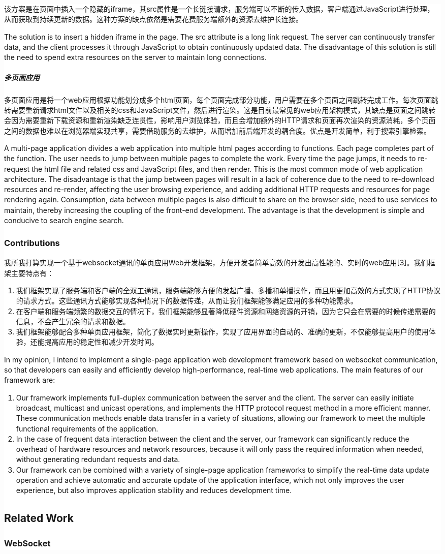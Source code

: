 该方案是在页面中插入一个隐藏的iframe，其src属性是一个长链接请求，服务端可以不断的传入数据，客户端通过JavaScript进行处理，从而获取到持续更新的数据。这种方案的缺点依然是需要花费服务端额外的资源去维护长连接。

The solution is to insert a hidden iframe in the page. The src attribute is a long link request. The server can continuously transfer data, and the client processes it through JavaScript to obtain continuously updated data. The disadvantage of this solution is still the need to spend extra resources on the server to maintain long connections.

##### 多页面应用

多页面应用是将一个web应用根据功能划分成多个html页面，每个页面完成部分功能，用户需要在多个页面之间跳转完成工作。每次页面跳转需要重新请求html文件以及相关的css和JavaScript文件，然后进行渲染。这是目前最常见的web应用架构模式，其缺点是页面之间跳转会因为需要重新下载资源和重新渲染缺乏连贯性，影响用户浏览体验，而且会增加额外的HTTP请求和页面再次渲染的资源消耗，多个页面之间的数据也难以在浏览器端实现共享，需要借助服务的去维护，从而增加前后端开发的耦合度。优点是开发简单，利于搜索引擎检索。

A multi-page application divides a web application into multiple html pages according to functions. Each page completes part of the function. The user needs to jump between multiple pages to complete the work. Every time the page jumps, it needs to re-request the html file and related css and JavaScript files, and then render. This is the most common mode of web application architecture. The disadvantage is that the jump between pages will result in a lack of coherence due to the need to re-download resources and re-render, affecting the user browsing experience, and adding additional HTTP requests and resources for page rendering again. Consumption, data between multiple pages is also difficult to share on the browser side, need to use services to maintain, thereby increasing the coupling of the front-end development. The advantage is that the development is simple and conducive to search engine search.

### Contributions

我所我打算实现一个基于websocket通讯的单页应用Web开发框架，方便开发者简单高效的开发出高性能的、实时的web应用[3]。我们框架主要特点有：

1. 我们框架实现了服务端和客户端的全双工通讯，服务端能够方便的发起广播、多播和单播操作，而且用更加高效的方式实现了HTTP协议的请求方式。这些通讯方式能够实现各种情况下的数据传递，从而让我们框架能够满足应用的多种功能需求。
2. 在客户端和服务端频繁的数据交互的情况下，我们框架能够显著降低硬件资源和网络资源的开销，因为它只会在需要的时候传递需要的信息，不会产生冗余的请求和数据。
3. 我们框架能够配合多种单页应用框架，简化了数据实时更新操作，实现了应用界面的自动的、准确的更新，不仅能够提高用户的使用体验，还能提高应用的稳定性和减少开发时间。

In my opinion, I intend to implement a single-page application web development framework based on websocket communication, so that developers can easily and efficiently develop high-performance, real-time web applications. The main features of our framework are:

1. Our framework implements full-duplex communication between the server and the client. The server can easily initiate broadcast, multicast and unicast operations, and implements the HTTP protocol request method in a more efficient manner. These communication methods enable data transfer in a variety of situations, allowing our framework to meet the multiple functional requirements of the application.
2. In the case of frequent data interaction between the client and the server, our framework can significantly reduce the overhead of hardware resources and network resources, because it will only pass the required information when needed, without generating redundant requests and data.
3. Our framework can be combined with a variety of single-page application frameworks to simplify the real-time data update operation and achieve automatic and accurate update of the application interface, which not only improves the user experience, but also improves application stability and reduces development time.

## Related Work

### WebSocket
